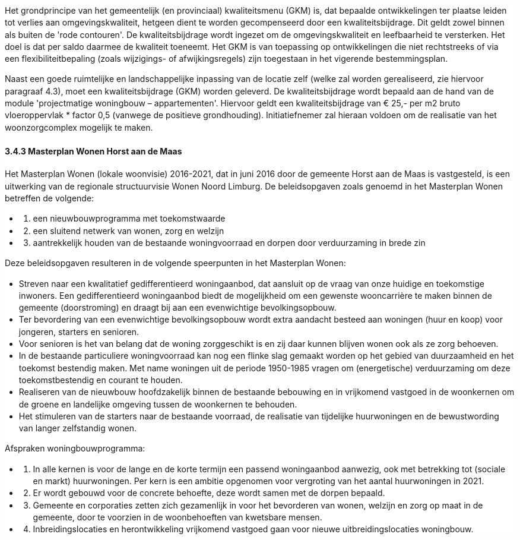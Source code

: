 Het grondprincipe van het gemeentelijk (en provinciaal) kwaliteitsmenu (GKM) is, dat bepaalde ontwikkelingen ter plaatse leiden tot verlies aan omgevingskwaliteit, hetgeen dient te worden gecompenseerd door een kwaliteitsbijdrage. Dit geldt zowel binnen als buiten de 'rode contouren'. De kwaliteitsbijdrage wordt ingezet om de omgevingskwaliteit en leefbaarheid te versterken. Het doel is dat per saldo daarmee de kwaliteit toeneemt. Het GKM is van toepassing op ontwikkelingen die niet rechtstreeks of via een flexibiliteitbepaling (zoals wijzigings- of afwijkingsregels) zijn toegestaan in het vigerende bestemmingsplan.

Naast een goede ruimtelijke en landschappelijke inpassing van de locatie zelf (welke zal worden gerealiseerd, zie hiervoor paragraaf 4.3), moet een kwaliteitsbijdrage (GKM) worden geleverd. De kwaliteitsbijdrage wordt bepaald aan de hand van de module 'projectmatige woningbouw – appartementen'. Hiervoor geldt een kwaliteitsbijdrage van € 25,- per m2 bruto vloeroppervlak * factor 0,5 (vanwege de positieve grondhouding). Initiatiefnemer zal hieraan voldoen om de realisatie van het woonzorgcomplex mogelijk te maken.

#### <span id="page-19-0"></span>**3.4.3 Masterplan Wonen Horst aan de Maas**

Het Masterplan Wonen (lokale woonvisie) 2016-2021, dat in juni 2016 door de gemeente Horst aan de Maas is vastgesteld, is een uitwerking van de regionale structuurvisie Wonen Noord Limburg. De beleidsopgaven zoals genoemd in het Masterplan Wonen betreffen de volgende:

- 1. een nieuwbouwprogramma met toekomstwaarde
- 2. een sluitend netwerk van wonen, zorg en welzijn
- 3. aantrekkelijk houden van de bestaande woningvoorraad en dorpen door verduurzaming in brede zin

Deze beleidsopgaven resulteren in de volgende speerpunten in het Masterplan Wonen:

- Streven naar een kwalitatief gedifferentieerd woningaanbod, dat aansluit op de vraag van onze huidige en toekomstige inwoners. Een gedifferentieerd woningaanbod biedt de mogelijkheid om een gewenste wooncarrière te maken binnen de gemeente (doorstroming) en draagt bij aan een evenwichtige bevolkingsopbouw.
- Ter bevordering van een evenwichtige bevolkingsopbouw wordt extra aandacht besteed aan woningen (huur en koop) voor jongeren, starters en senioren.
- Voor senioren is het van belang dat de woning zorggeschikt is en zij daar kunnen blijven wonen ook als ze zorg behoeven.
- In de bestaande particuliere woningvoorraad kan nog een flinke slag gemaakt worden op het gebied van duurzaamheid en het toekomst bestendig maken. Met name woningen uit de periode 1950-1985 vragen om (energetische) verduurzaming om deze toekomstbestendig en courant te houden.
- Realiseren van de nieuwbouw hoofdzakelijk binnen de bestaande bebouwing en in vrijkomend vastgoed in de woonkernen om de groene en landelijke omgeving tussen de woonkernen te behouden.
- Het stimuleren van de starters naar de bestaande voorraad, de realisatie van tijdelijke huurwoningen en de bewustwording van langer zelfstandig wonen.

Afspraken woningbouwprogramma:

- 1. In alle kernen is voor de lange en de korte termijn een passend woningaanbod aanwezig, ook met betrekking tot (sociale en markt) huurwoningen. Per kern is een ambitie opgenomen voor vergroting van het aantal huurwoningen in 2021.
- 2. Er wordt gebouwd voor de concrete behoefte, deze wordt samen met de dorpen bepaald.
- 3. Gemeente en corporaties zetten zich gezamenlijk in voor het bevorderen van wonen, welzijn en zorg op maat in de gemeente, door te voorzien in de woonbehoeften van kwetsbare mensen.
- 4. Inbreidingslocaties en herontwikkeling vrijkomend vastgoed gaan voor nieuwe uitbreidingslocaties woningbouw.
